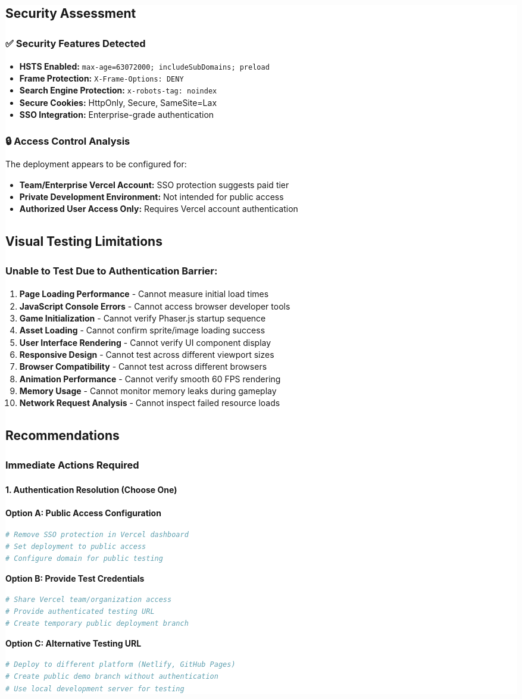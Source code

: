 ## Security Assessment

### ✅ Security Features Detected
- **HSTS Enabled:** `max-age=63072000; includeSubDomains; preload`
- **Frame Protection:** `X-Frame-Options: DENY`
- **Search Engine Protection:** `x-robots-tag: noindex`
- **Secure Cookies:** HttpOnly, Secure, SameSite=Lax
- **SSO Integration:** Enterprise-grade authentication

### 🔒 Access Control Analysis
The deployment appears to be configured for:
- **Team/Enterprise Vercel Account:** SSO protection suggests paid tier
- **Private Development Environment:** Not intended for public access
- **Authorized User Access Only:** Requires Vercel account authentication

## Visual Testing Limitations

### Unable to Test Due to Authentication Barrier:
1. **Page Loading Performance** - Cannot measure initial load times
2. **JavaScript Console Errors** - Cannot access browser developer tools
3. **Game Initialization** - Cannot verify Phaser.js startup sequence
4. **Asset Loading** - Cannot confirm sprite/image loading success
5. **User Interface Rendering** - Cannot verify UI component display
6. **Responsive Design** - Cannot test across different viewport sizes
7. **Browser Compatibility** - Cannot test across different browsers
8. **Animation Performance** - Cannot verify smooth 60 FPS rendering
9. **Memory Usage** - Cannot monitor memory leaks during gameplay
10. **Network Request Analysis** - Cannot inspect failed resource loads

## Recommendations

### Immediate Actions Required

#### 1. Authentication Resolution (Choose One)
**Option A: Public Access Configuration**
```bash
# Remove SSO protection in Vercel dashboard
# Set deployment to public access
# Configure domain for public testing
```

**Option B: Provide Test Credentials**
```bash
# Share Vercel team/organization access
# Provide authenticated testing URL
# Create temporary public deployment branch
```

**Option C: Alternative Testing URL**
```bash
# Deploy to different platform (Netlify, GitHub Pages)
# Create public demo branch without authentication
# Use local development server for testing
```
